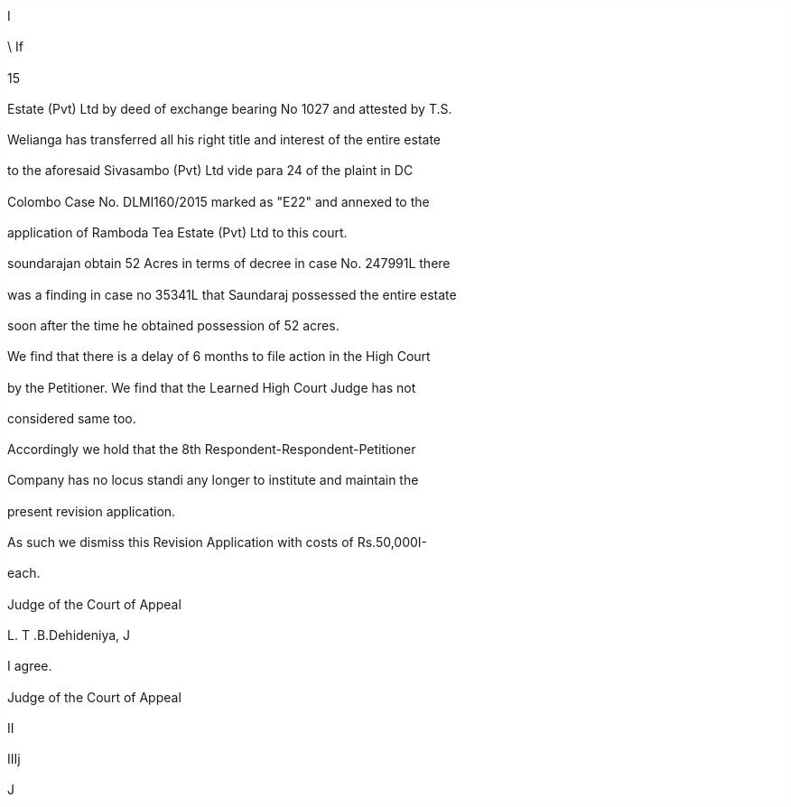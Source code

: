 I

\ If

15

Estate (Pvt) Ltd by deed of exchange bearing No 1027 and attested by T.S.

Welianga has transferred all his right title and interest of the entire estate

to the aforesaid Sivasambo (Pvt) Ltd vide para 24 of the plaint in DC

Colombo Case No. DLMl160/2015 marked as "E22" and annexed to the

application of Ramboda Tea Estate (Pvt) Ltd to this court.

soundarajan obtain 52 Acres in terms of decree in case No. 247991L there

was a finding in case no 35341L that Saundaraj possessed the entire estate

soon after the time he obtained possession of 52 acres.

We find that there is a delay of 6 months to file action in the High Court

by the Petitioner. We find that the Learned High Court Judge has not

considered same too.

Accordingly we hold that the 8th Respondent-Respondent-Petitioner

Company has no locus standi any longer to institute and maintain the

present revision application.

As such we dismiss this Revision Application with costs of Rs.50,000I-

each.

Judge of the Court of Appeal

L. T .B.Dehideniya, J

I agree.

Judge of the Court of Appeal

II

IIIj

J
